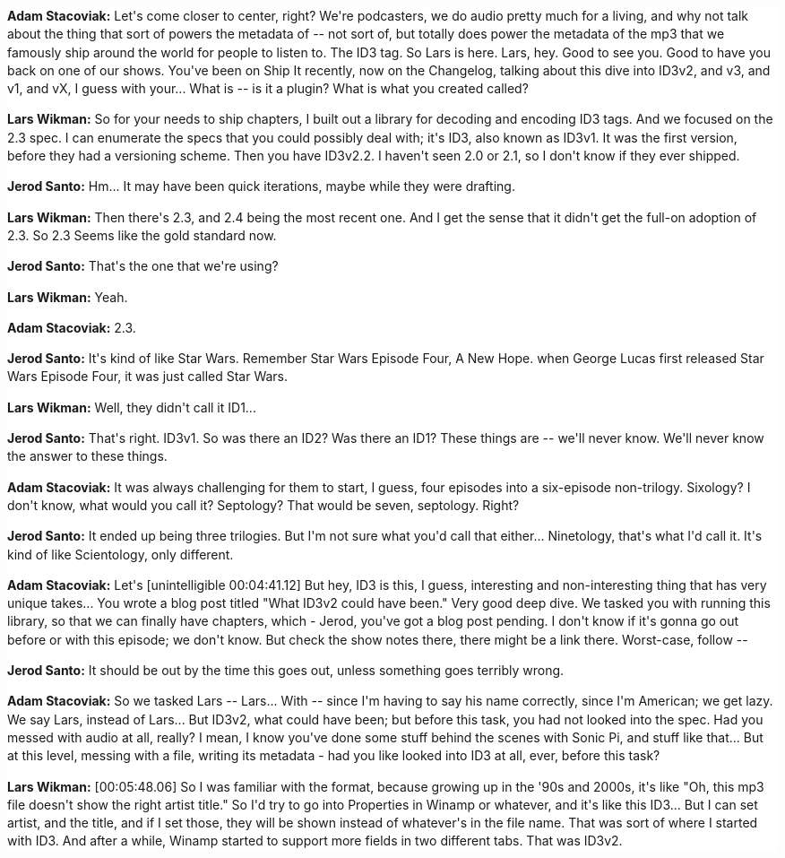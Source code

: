 **Adam Stacoviak:** Let's come closer to center, right? We're podcasters, we do audio pretty much for a living, and why not talk about the thing that sort of powers the metadata of -- not sort of, but totally does power the metadata of the mp3 that we famously ship around the world for people to listen to. The ID3 tag. So Lars is here. Lars, hey. Good to see you. Good to have you back on one of our shows. You've been on Ship It recently, now on the Changelog, talking about this dive into ID3v2, and v3, and v1, and vX, I guess with your... What is -- is it a plugin? What is what you created called?

**Lars Wikman:** So for your needs to ship chapters, I built out a library for decoding and encoding ID3 tags. And we focused on the 2.3 spec. I can enumerate the specs that you could possibly deal with; it's ID3, also known as ID3v1. It was the first version, before they had a versioning scheme. Then you have ID3v2.2. I haven't seen 2.0 or 2.1, so I don't know if they ever shipped.

**Jerod Santo:** Hm... It may have been quick iterations, maybe while they were drafting.

**Lars Wikman:** Then there's 2.3, and 2.4 being the most recent one. And I get the sense that it didn't get the full-on adoption of 2.3. So 2.3 Seems like the gold standard now.

**Jerod Santo:** That's the one that we're using?

**Lars Wikman:** Yeah.

**Adam Stacoviak:** 2.3.

**Jerod Santo:** It's kind of like Star Wars. Remember Star Wars Episode Four, A New Hope. when George Lucas first released Star Wars Episode Four, it was just called Star Wars.

**Lars Wikman:** Well, they didn't call it ID1...

**Jerod Santo:** That's right. ID3v1. So was there an ID2? Was there an ID1? These things are -- we'll never know. We'll never know the answer to these things.

**Adam Stacoviak:** It was always challenging for them to start, I guess, four episodes into a six-episode non-trilogy. Sixology? I don't know, what would you call it? Septology? That would be seven, septology. Right?

**Jerod Santo:** It ended up being three trilogies. But I'm not sure what you'd call that either... Ninetology, that's what I'd call it. It's kind of like Scientology, only different.

**Adam Stacoviak:** Let's \[unintelligible 00:04:41.12\] But hey, ID3 is this, I guess, interesting and non-interesting thing that has very unique takes... You wrote a blog post titled "What ID3v2 could have been." Very good deep dive. We tasked you with running this library, so that we can finally have chapters, which - Jerod, you've got a blog post pending. I don't know if it's gonna go out before or with this episode; we don't know. But check the show notes there, there might be a link there. Worst-case, follow --

**Jerod Santo:** It should be out by the time this goes out, unless something goes terribly wrong.

**Adam Stacoviak:** So we tasked Lars -- Lars... With -- since I'm having to say his name correctly, since I'm American; we get lazy. We say Lars, instead of Lars... But ID3v2, what could have been; but before this task, you had not looked into the spec. Had you messed with audio at all, really? I mean, I know you've done some stuff behind the scenes with Sonic Pi, and stuff like that... But at this level, messing with a file, writing its metadata - had you like looked into ID3 at all, ever, before this task?

**Lars Wikman:** \[00:05:48.06\] So I was familiar with the format, because growing up in the '90s and 2000s, it's like "Oh, this mp3 file doesn't show the right artist title." So I'd try to go into Properties in Winamp or whatever, and it's like this ID3... But I can set artist, and the title, and if I set those, they will be shown instead of whatever's in the file name. That was sort of where I started with ID3. And after a while, Winamp started to support more fields in two different tabs. That was ID3v2.
